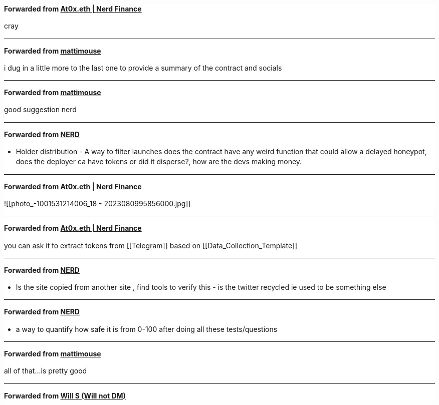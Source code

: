 **Forwarded from [At0x.eth | Nerd Finance](https://t.me/At0xNQ)**

cray

***

**Forwarded from [mattimouse](https://t.me/mattim0use)**

i dug in a little more to the last one to provide a summary of the contract and socials

***

**Forwarded from [mattimouse](https://t.me/mattim0use)**

good suggestion nerd

***

**Forwarded from [NERD](https://t.me/nerdmn1)**

- Holder distribution - A way to filter launches does the contract have any weird function that could allow a delayed honeypot, does the deployer ca have tokens or did it disperse?, how are the devs making money.

***

**Forwarded from [At0x.eth | Nerd Finance](https://t.me/At0xNQ)**

![[photo_-1001531214006_18 - 2023080995856000.jpg]]



***

**Forwarded from [At0x.eth | Nerd Finance](https://t.me/At0xNQ)**

you can ask it to extract tokens from [[Telegram]] based on [[Data_Collection_Template]]

***

**Forwarded from [NERD](https://t.me/nerdmn1)**

- Is the site copied from another site , find tools to verify this - is the twitter recycled ie used to
be something else

***

**Forwarded from [NERD](https://t.me/nerdmn1)**

- a way to quantify how safe it is from 0-100 after doing all these tests/questions

***

**Forwarded from [mattimouse](https://t.me/mattim0use)**

all of that...is pretty good

***

**Forwarded from [Will S (Will not DM)](https://t.me/gnobody1007)**
